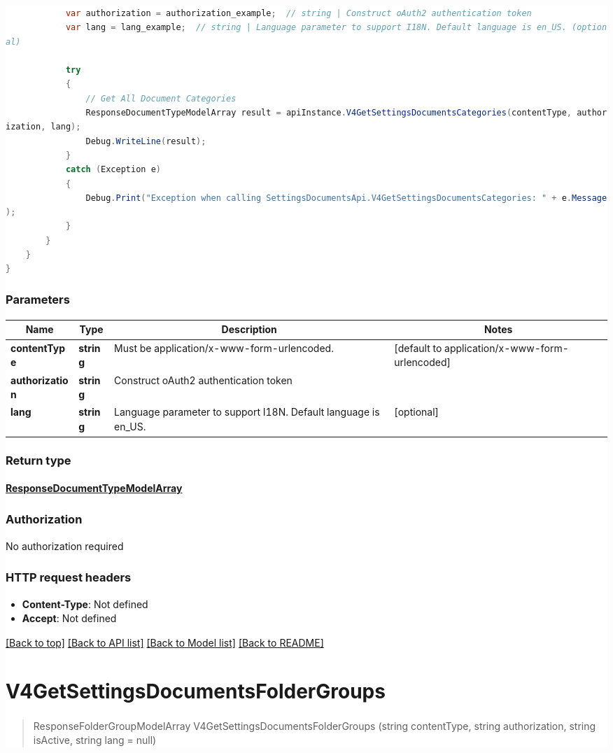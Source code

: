 ```csharp
            var authorization = authorization_example;  // string | Construct oAuth2 authentication token
            var lang = lang_example;  // string | Language parameter to support I18N. Default language is en_US. (optional) 

            try
            {
                // Get All Document Categories
                ResponseDocumentTypeModelArray result = apiInstance.V4GetSettingsDocumentsCategories(contentType, authorization, lang);
                Debug.WriteLine(result);
            }
            catch (Exception e)
            {
                Debug.Print("Exception when calling SettingsDocumentsApi.V4GetSettingsDocumentsCategories: " + e.Message );
            }
        }
    }
}
```

### Parameters

Name | Type | Description  | Notes
------------- | ------------- | ------------- | -------------
 **contentType** | **string**| Must be application/x-www-form-urlencoded. | [default to application/x-www-form-urlencoded]
 **authorization** | **string**| Construct oAuth2 authentication token | 
 **lang** | **string**| Language parameter to support I18N. Default language is en_US. | [optional] 

### Return type

[**ResponseDocumentTypeModelArray**](ResponseDocumentTypeModelArray.md)

### Authorization

No authorization required

### HTTP request headers

 - **Content-Type**: Not defined
 - **Accept**: Not defined

[[Back to top]](#) [[Back to API list]](../README.md#documentation-for-api-endpoints) [[Back to Model list]](../README.md#documentation-for-models) [[Back to README]](../README.md)

<a name="v4getsettingsdocumentsfoldergroups"></a>
# **V4GetSettingsDocumentsFolderGroups**
> ResponseFolderGroupModelArray V4GetSettingsDocumentsFolderGroups (string contentType, string authorization, string isActive, string lang = null)

